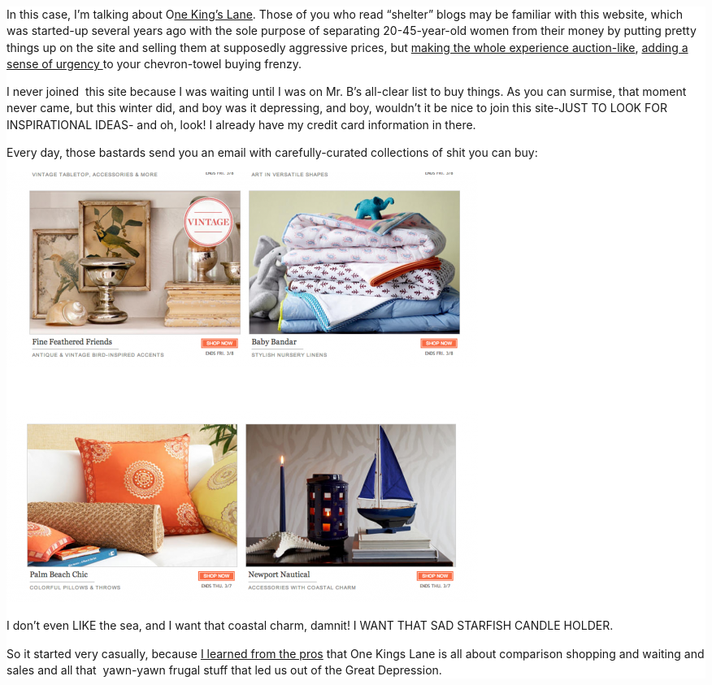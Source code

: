 

In this case, I&#8217;m talking about O<a href="https://www.onekingslane.com/" target="_blank">ne King&#8217;s Lane</a>. Those of you who read &#8220;shelter&#8221; blogs may be familiar with this website, which was started-up several years ago with the sole purpose of separating 20-45-year-old women from their money by putting pretty things up on the site and selling them at supposedly aggressive prices, but <a href="http://crashcut.com/post/23258569113/similarly-one-kings-lane-has-a-business-model" target="_blank">making the whole experience auction-like</a>, <a href="http://www.onlineeconomy.org/beyond-discounted-pillows-how-one-kings-lane-will-stay-on-top" target="_blank">adding a sense of urgency </a>to your chevron-towel buying frenzy.

I never joined  this site because I was waiting until I was on Mr. B&#8217;s all-clear list to buy things. As you can surmise, that moment never came, but this winter did, and boy was it depressing, and boy, wouldn&#8217;t it be nice to join this site-JUST TO LOOK FOR INSPIRATIONAL IDEAS- and oh, look! I already have my credit card information in there.

Every day, those bastards send you an email with carefully-curated collections of shit you can buy:

[<img class="aligncenter size-medium wp-image-8436" alt="Screen shot 2013-03-04 at 11.03.28 PM" src="https://raw.githubusercontent.com/veekaybee/wlb/gh-pages/assets/images/2013/03/Screen-shot-2013-03-04-at-11.03.28-PM-580x240.png" width="580" height="240" />](https://raw.githubusercontent.com/veekaybee/wlb/gh-pages/assets/images/2013/03/Screen-shot-2013-03-04-at-11.03.28-PM.png)

&nbsp;

[<img class="aligncenter size-medium wp-image-8437" alt="Screen shot 2013-03-04 at 11.03.34 PM" src="https://raw.githubusercontent.com/veekaybee/wlb/gh-pages/assets/images/2013/03/Screen-shot-2013-03-04-at-11.03.34-PM-580x235.png" width="580" height="235" />](https://raw.githubusercontent.com/veekaybee/wlb/gh-pages/assets/images/2013/03/Screen-shot-2013-03-04-at-11.03.34-PM.png)

I don&#8217;t even LIKE the sea, and I want that coastal charm, damnit! I WANT THAT SAD STARFISH CANDLE HOLDER.

So it started very casually, because <a href="http://www.thenester.com/2011/01/how-to-shop-at-one-kings-lane-and-get-great-things-but-not-spend-all-of-your-money.html" target="_blank">I learned from the pros</a> that One Kings Lane is all about comparison shopping and waiting and sales and all that  yawn-yawn frugal stuff that led us out of the Great Depression.
